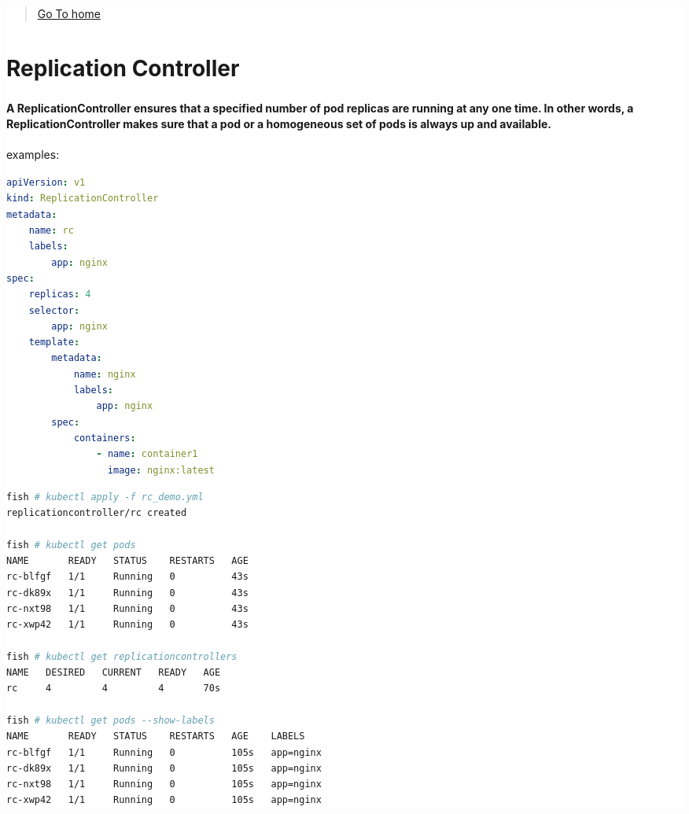 > [Go To home](../kubernetes-labs.md)

# Replication Controller

#### A ReplicationController ensures that a specified number of pod replicas are running at any one time. In other words, a ReplicationController makes sure that a pod or a homogeneous set of pods is always up and available.

examples:

```yaml
apiVersion: v1
kind: ReplicationController
metadata:
    name: rc
    labels:
        app: nginx
spec:
    replicas: 4
    selector:
        app: nginx
    template:
        metadata:
            name: nginx
            labels:
                app: nginx
        spec:
            containers:
                - name: container1
                  image: nginx:latest
```

```bash
fish # kubectl apply -f rc_demo.yml
replicationcontroller/rc created

fish # kubectl get pods
NAME       READY   STATUS    RESTARTS   AGE
rc-blfgf   1/1     Running   0          43s
rc-dk89x   1/1     Running   0          43s
rc-nxt98   1/1     Running   0          43s
rc-xwp42   1/1     Running   0          43s

fish # kubectl get replicationcontrollers
NAME   DESIRED   CURRENT   READY   AGE
rc     4         4         4       70s

fish # kubectl get pods --show-labels
NAME       READY   STATUS    RESTARTS   AGE    LABELS
rc-blfgf   1/1     Running   0          105s   app=nginx
rc-dk89x   1/1     Running   0          105s   app=nginx
rc-nxt98   1/1     Running   0          105s   app=nginx
rc-xwp42   1/1     Running   0          105s   app=nginx
```

